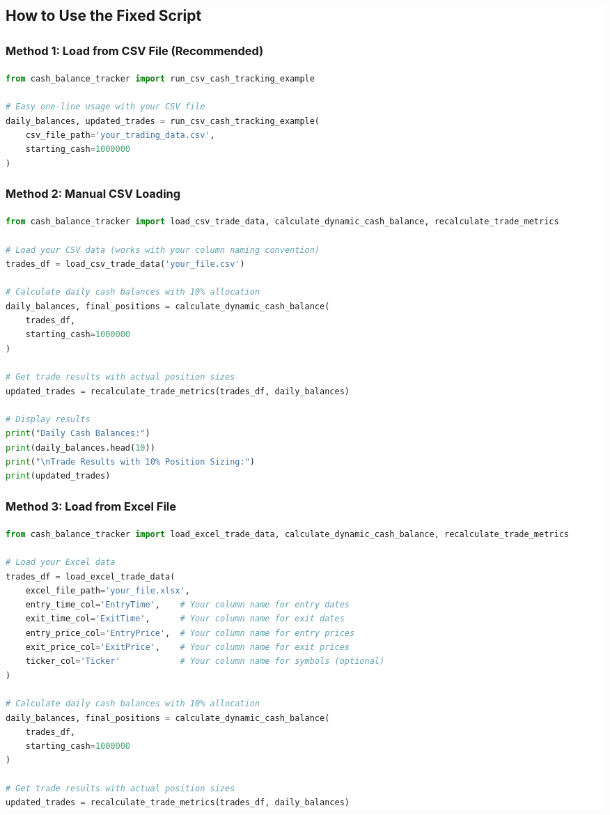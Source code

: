 ## How to Use the Fixed Script

### Method 1: Load from CSV File (Recommended)

```python
from cash_balance_tracker import run_csv_cash_tracking_example

# Easy one-line usage with your CSV file
daily_balances, updated_trades = run_csv_cash_tracking_example(
    csv_file_path='your_trading_data.csv',
    starting_cash=1000000
)
```

### Method 2: Manual CSV Loading

```python
from cash_balance_tracker import load_csv_trade_data, calculate_dynamic_cash_balance, recalculate_trade_metrics

# Load your CSV data (works with your column naming convention)
trades_df = load_csv_trade_data('your_file.csv')

# Calculate daily cash balances with 10% allocation
daily_balances, final_positions = calculate_dynamic_cash_balance(
    trades_df, 
    starting_cash=1000000
)

# Get trade results with actual position sizes
updated_trades = recalculate_trade_metrics(trades_df, daily_balances)

# Display results
print("Daily Cash Balances:")
print(daily_balances.head(10))
print("\nTrade Results with 10% Position Sizing:")
print(updated_trades)
```

### Method 3: Load from Excel File

```python
from cash_balance_tracker import load_excel_trade_data, calculate_dynamic_cash_balance, recalculate_trade_metrics

# Load your Excel data
trades_df = load_excel_trade_data(
    excel_file_path='your_file.xlsx',
    entry_time_col='EntryTime',    # Your column name for entry dates
    exit_time_col='ExitTime',      # Your column name for exit dates  
    entry_price_col='EntryPrice',  # Your column name for entry prices
    exit_price_col='ExitPrice',    # Your column name for exit prices
    ticker_col='Ticker'            # Your column name for symbols (optional)
)

# Calculate daily cash balances with 10% allocation
daily_balances, final_positions = calculate_dynamic_cash_balance(
    trades_df, 
    starting_cash=1000000
)

# Get trade results with actual position sizes
updated_trades = recalculate_trade_metrics(trades_df, daily_balances)

```
